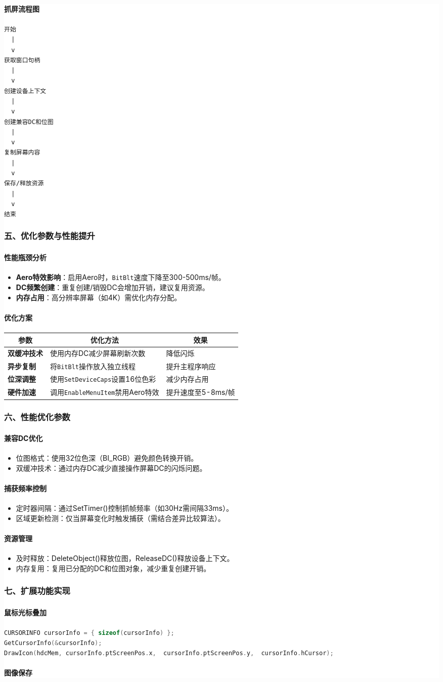 #### 抓屏流程图

~~~plaintext
开始
  |
  v
获取窗口句柄
  |
  v
创建设备上下文
  |
  v
创建兼容DC和位图
  |
  v
复制屏幕内容
  |
  v
保存/释放资源
  |
  v
结束
~~~


### 五、优化参数与性能提升

#### 性能瓶颈分析
- **Aero特效影响**：启用Aero时，`BitBlt`速度下降至300-500ms/帧。
- **DC频繁创建**：重复创建/销毁DC会增加开销，建议复用资源。
- **内存占用**：高分辨率屏幕（如4K）需优化内存分配。

#### 优化方案

| 参数 | 优化方法 | 效果 |
|------|----------|------|
| **双缓冲技术** | 使用内存DC减少屏幕刷新次数 | 降低闪烁 |
| **异步复制** | 将`BitBlt`操作放入独立线程 | 提升主程序响应 |
| **位深调整** | 使用`SetDeviceCaps`设置16位色彩 | 减少内存占用 |
| **硬件加速** | 调用`EnableMenuItem`禁用Aero特效 | 提升速度至5-8ms/帧 |

### 六、性能优化参数
#### 兼容DC优化
* 位图格式：使用32位色深（BI_RGB）避免颜色转换开销。
* 双缓冲技术：通过内存DC减少直接操作屏幕DC的闪烁问题。
#### 捕获频率控制
* 定时器间隔：通过SetTimer()控制抓帧频率（如30Hz需间隔33ms）。
* 区域更新检测：仅当屏幕变化时触发捕获（需结合差异比较算法）。
#### 资源管理
* 及时释放：DeleteObject()释放位图，ReleaseDC()释放设备上下文。
* 内存复用：复用已分配的DC和位图对象，减少重复创建开销。
### 七、扩展功能实现
#### 鼠标光标叠加
~~~cpp
CURSORINFO cursorInfo = { sizeof(cursorInfo) };
GetCursorInfo(&cursorInfo);
DrawIcon(hdcMem, cursorInfo.ptScreenPos.x,  cursorInfo.ptScreenPos.y,  cursorInfo.hCursor);
~~~
#### 图像保存